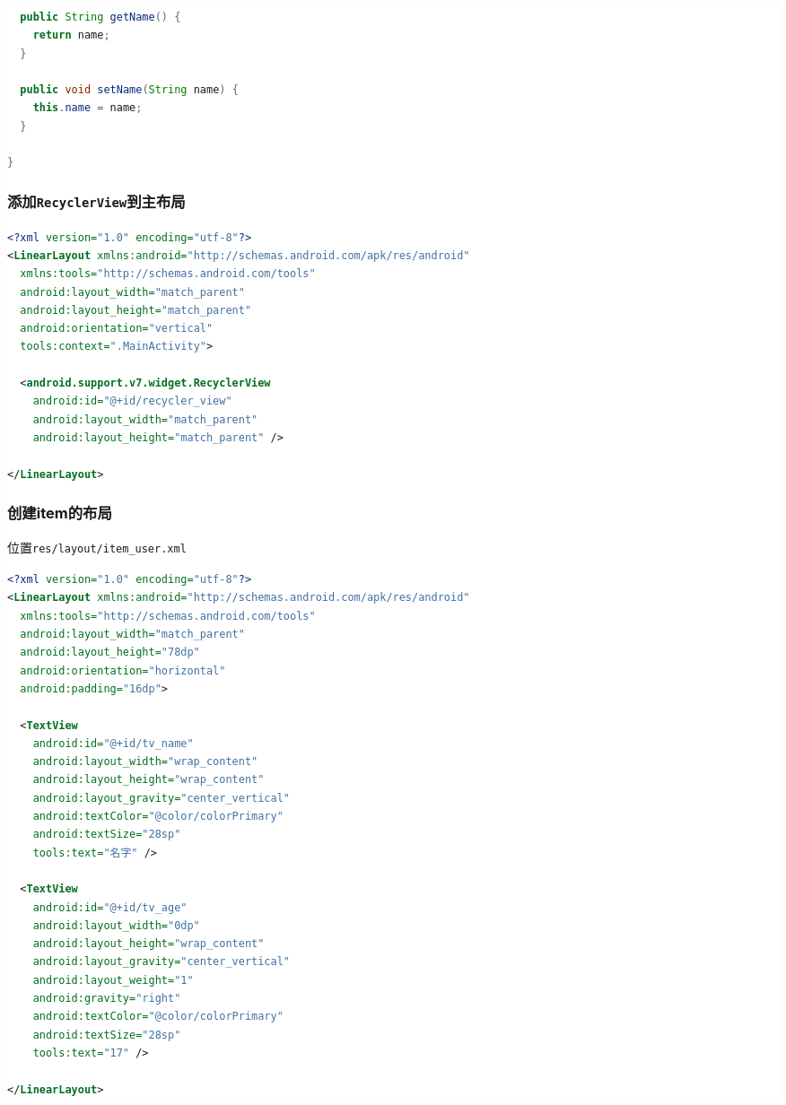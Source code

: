 ```java
  public String getName() {
    return name;
  }

  public void setName(String name) {
    this.name = name;
  }

}

```
### 添加`RecyclerView`到主布局
```xml
<?xml version="1.0" encoding="utf-8"?>
<LinearLayout xmlns:android="http://schemas.android.com/apk/res/android"
  xmlns:tools="http://schemas.android.com/tools"
  android:layout_width="match_parent"
  android:layout_height="match_parent"
  android:orientation="vertical"
  tools:context=".MainActivity">

  <android.support.v7.widget.RecyclerView
    android:id="@+id/recycler_view"
    android:layout_width="match_parent"
    android:layout_height="match_parent" />

</LinearLayout>
```
### 创建item的布局
位置`res/layout/item_user.xml`
```xml
<?xml version="1.0" encoding="utf-8"?>
<LinearLayout xmlns:android="http://schemas.android.com/apk/res/android"
  xmlns:tools="http://schemas.android.com/tools"
  android:layout_width="match_parent"
  android:layout_height="78dp"
  android:orientation="horizontal"
  android:padding="16dp">

  <TextView
    android:id="@+id/tv_name"
    android:layout_width="wrap_content"
    android:layout_height="wrap_content"
    android:layout_gravity="center_vertical"
    android:textColor="@color/colorPrimary"
    android:textSize="28sp"
    tools:text="名字" />

  <TextView
    android:id="@+id/tv_age"
    android:layout_width="0dp"
    android:layout_height="wrap_content"
    android:layout_gravity="center_vertical"
    android:layout_weight="1"
    android:gravity="right"
    android:textColor="@color/colorPrimary"
    android:textSize="28sp"
    tools:text="17" />

</LinearLayout>
```
